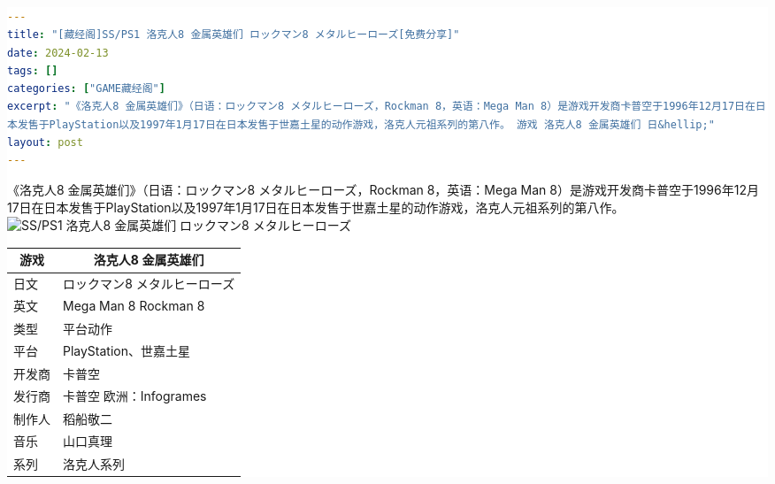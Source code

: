 ```yaml
---
title: "[藏经阁]SS/PS1 洛克人8 金属英雄们 ロックマン8 メタルヒーローズ[免费分享]"
date: 2024-02-13
tags: []
categories: ["GAME藏经阁"]
excerpt: "《洛克人8 金属英雄们》（日语：ロックマン8 メタルヒーローズ，Rockman 8，英语：Mega Man 8）是游戏开发商卡普空于1996年12月17日在日本发售于PlayStation以及1997年1月17日在日本发售于世嘉土星的动作游戏，洛克人元祖系列的第八作。 游戏 洛克人8 金属英雄们 日&hellip;"
layout: post
---
```


<div></div>
《洛克人8 金属英雄们》（日语：ロックマン8 メタルヒーローズ，Rockman 8，英语：Mega Man 8）是游戏开发商卡普空于1996年12月17日在日本发售于PlayStation以及1997年1月17日在日本发售于世嘉土星的动作游戏，洛克人元祖系列的第八作。
<img style="display: block; margin-left: auto; margin-right: auto; width: 100%; height: auto;" title="SS/PS1 洛克人8 金属英雄们" src="https://lad.sfcrom.cn/wp-content/uploads/2024/02/20240213_65cb44a185d44.jpg" alt="SS/PS1 洛克人8 金属英雄们 ロックマン8 メタルヒーローズ" />
<table>
<thead>
<tr>
<th>游戏</th>
<th>洛克人8 金属英雄们</th>
</tr>
</thead>
<tbody>
<tr>
<td>日文</td>
<td>ロックマン8 メタルヒーローズ</td>
</tr>
<tr>
<td>英文</td>
<td>Mega Man 8
Rockman 8</td>
</tr>
<tr>
<td>类型</td>
<td>平台动作</td>
</tr>
<tr>
<td>平台</td>
<td>PlayStation、世嘉土星</td>
</tr>
<tr>
<td>开发商</td>
<td>卡普空</td>
</tr>
<tr>
<td>发行商</td>
<td>卡普空
欧洲：Infogrames</td>
</tr>
<tr>
<td>制作人</td>
<td>稻船敬二</td>
</tr>
<tr>
<td>音乐</td>
<td>山口真理</td>
</tr>
<tr>
<td>系列</td>
<td>洛克人系列</td>
</tr>
<tr>